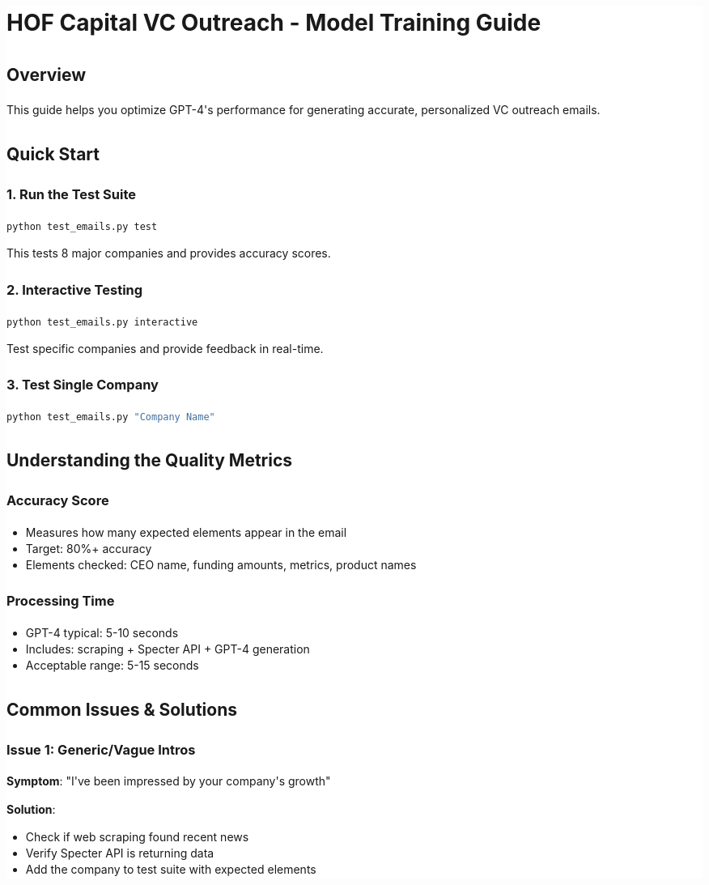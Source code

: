 # HOF Capital VC Outreach - Model Training Guide

## Overview
This guide helps you optimize GPT-4's performance for generating accurate, personalized VC outreach emails.

## Quick Start

### 1. Run the Test Suite
```bash
python test_emails.py test
```
This tests 8 major companies and provides accuracy scores.

### 2. Interactive Testing
```bash
python test_emails.py interactive
```
Test specific companies and provide feedback in real-time.

### 3. Test Single Company
```bash
python test_emails.py "Company Name"
```

## Understanding the Quality Metrics

### Accuracy Score
- Measures how many expected elements appear in the email
- Target: 80%+ accuracy
- Elements checked: CEO name, funding amounts, metrics, product names

### Processing Time
- GPT-4 typical: 5-10 seconds
- Includes: scraping + Specter API + GPT-4 generation
- Acceptable range: 5-15 seconds

## Common Issues & Solutions

### Issue 1: Generic/Vague Intros
**Symptom**: "I've been impressed by your company's growth"

**Solution**: 
- Check if web scraping found recent news
- Verify Specter API is returning data
- Add the company to test suite with expected elements
